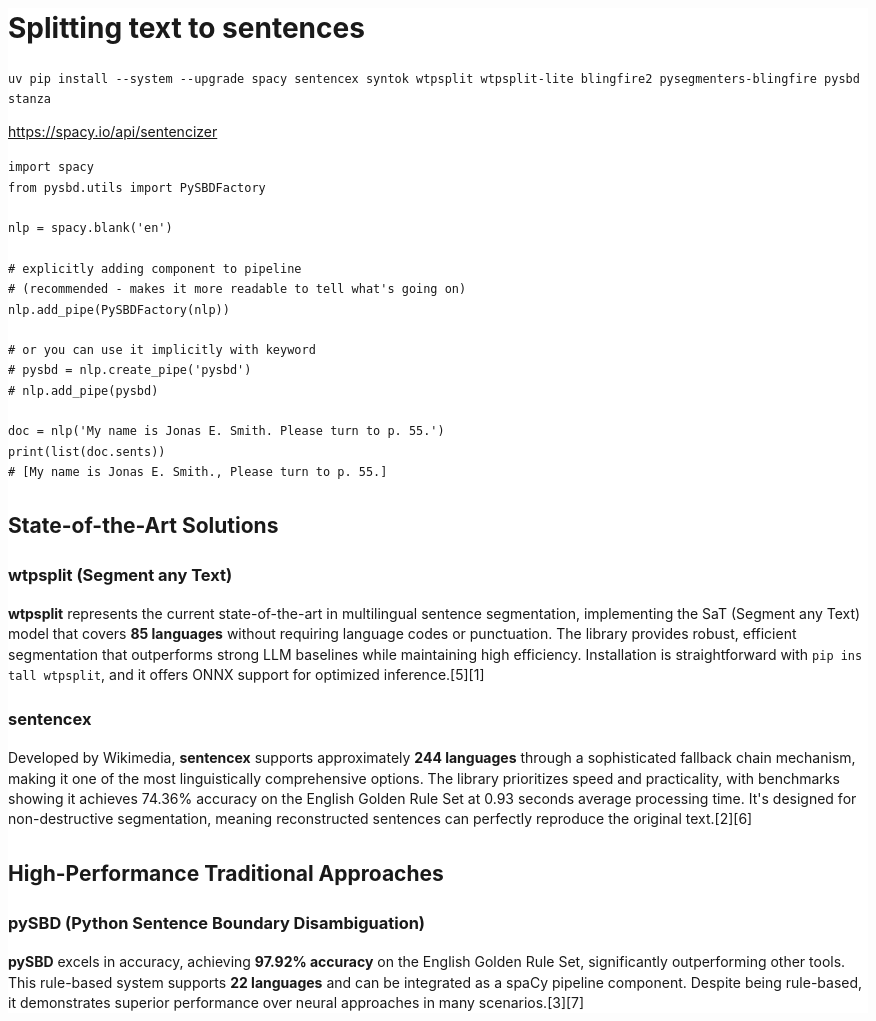 
# Splitting text to sentences

```
uv pip install --system --upgrade spacy sentencex syntok wtpsplit wtpsplit-lite blingfire2 pysegmenters-blingfire pysbd stanza
```

https://spacy.io/api/sentencizer



```
import spacy
from pysbd.utils import PySBDFactory

nlp = spacy.blank('en')

# explicitly adding component to pipeline
# (recommended - makes it more readable to tell what's going on)
nlp.add_pipe(PySBDFactory(nlp))

# or you can use it implicitly with keyword
# pysbd = nlp.create_pipe('pysbd')
# nlp.add_pipe(pysbd)

doc = nlp('My name is Jonas E. Smith. Please turn to p. 55.')
print(list(doc.sents))
# [My name is Jonas E. Smith., Please turn to p. 55.]
```

## State-of-the-Art Solutions

### wtpsplit (Segment any Text)
**wtpsplit** represents the current state-of-the-art in multilingual sentence segmentation, implementing the SaT (Segment any Text) model that covers **85 languages** without requiring language codes or punctuation. The library provides robust, efficient segmentation that outperforms strong LLM baselines while maintaining high efficiency. Installation is straightforward with `pip install wtpsplit`, and it offers ONNX support for optimized inference.[5][1]

### sentencex
Developed by Wikimedia, **sentencex** supports approximately **244 languages** through a sophisticated fallback chain mechanism, making it one of the most linguistically comprehensive options. The library prioritizes speed and practicality, with benchmarks showing it achieves 74.36% accuracy on the English Golden Rule Set at 0.93 seconds average processing time. It's designed for non-destructive segmentation, meaning reconstructed sentences can perfectly reproduce the original text.[2][6]

## High-Performance Traditional Approaches

### pySBD (Python Sentence Boundary Disambiguation)
**pySBD** excels in accuracy, achieving **97.92% accuracy** on the English Golden Rule Set, significantly outperforming other tools. This rule-based system supports **22 languages** and can be integrated as a spaCy pipeline component. Despite being rule-based, it demonstrates superior performance over neural approaches in many scenarios.[3][7]
